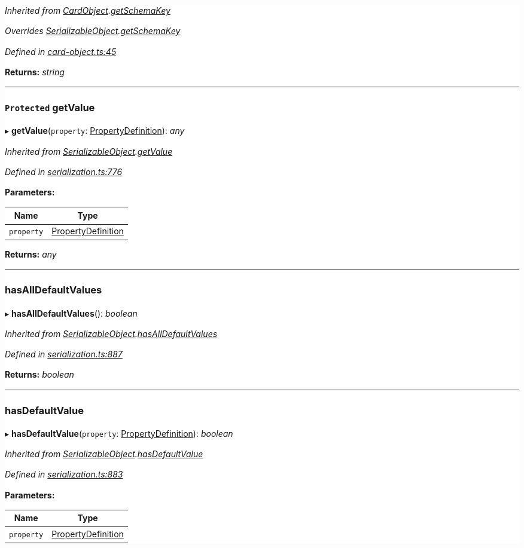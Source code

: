 *Inherited from [CardObject](cardobject.md).[getSchemaKey](cardobject.md#protected-getschemakey)*

*Overrides [SerializableObject](serializableobject.md).[getSchemaKey](serializableobject.md#protected-abstract-getschemakey)*

*Defined in [card-object.ts:45](https://github.com/microsoft/AdaptiveCards/blob/899191664/source/nodejs/adaptivecards/src/card-object.ts#L45)*

**Returns:** *string*

___

### `Protected` getValue

▸ **getValue**(`property`: [PropertyDefinition](propertydefinition.md)): *any*

*Inherited from [SerializableObject](serializableobject.md).[getValue](serializableobject.md#protected-getvalue)*

*Defined in [serialization.ts:776](https://github.com/microsoft/AdaptiveCards/blob/899191664/source/nodejs/adaptivecards/src/serialization.ts#L776)*

**Parameters:**

Name | Type |
------ | ------ |
`property` | [PropertyDefinition](propertydefinition.md) |

**Returns:** *any*

___

###  hasAllDefaultValues

▸ **hasAllDefaultValues**(): *boolean*

*Inherited from [SerializableObject](serializableobject.md).[hasAllDefaultValues](serializableobject.md#hasalldefaultvalues)*

*Defined in [serialization.ts:887](https://github.com/microsoft/AdaptiveCards/blob/899191664/source/nodejs/adaptivecards/src/serialization.ts#L887)*

**Returns:** *boolean*

___

###  hasDefaultValue

▸ **hasDefaultValue**(`property`: [PropertyDefinition](propertydefinition.md)): *boolean*

*Inherited from [SerializableObject](serializableobject.md).[hasDefaultValue](serializableobject.md#hasdefaultvalue)*

*Defined in [serialization.ts:883](https://github.com/microsoft/AdaptiveCards/blob/899191664/source/nodejs/adaptivecards/src/serialization.ts#L883)*

**Parameters:**

Name | Type |
------ | ------ |
`property` | [PropertyDefinition](propertydefinition.md) |
